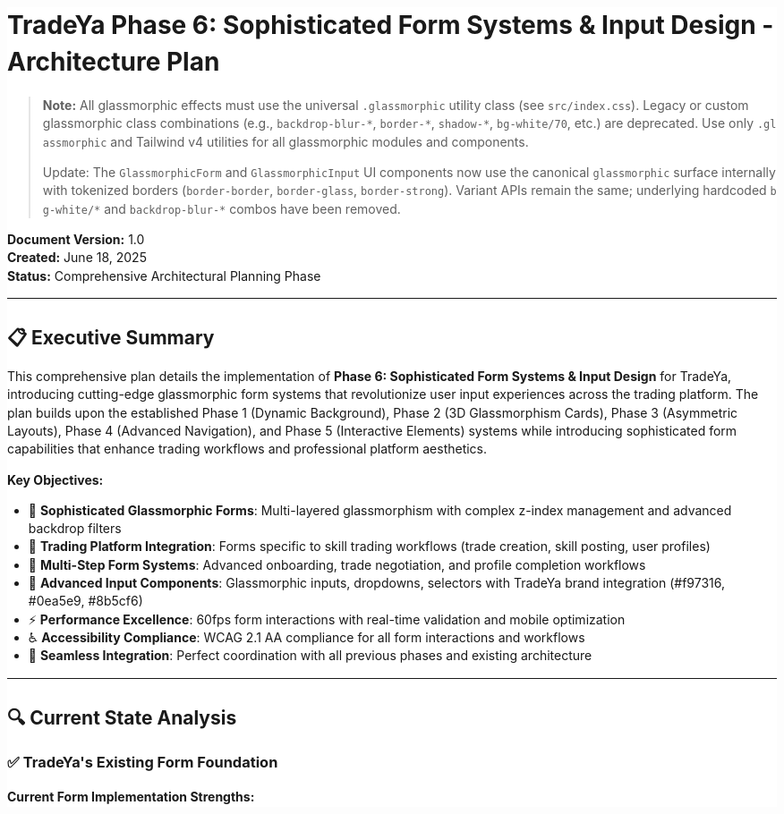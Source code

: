 # TradeYa Phase 6: Sophisticated Form Systems & Input Design - Architecture Plan

> **Note:** All glassmorphic effects must use the universal `.glassmorphic` utility class (see `src/index.css`). Legacy or custom glassmorphic class combinations (e.g., `backdrop-blur-*`, `border-*`, `shadow-*`, `bg-white/70`, etc.) are deprecated. Use only `.glassmorphic` and Tailwind v4 utilities for all glassmorphic modules and components.
>
> Update: The `GlassmorphicForm` and `GlassmorphicInput` UI components now use the canonical `glassmorphic` surface internally with tokenized borders (`border-border`, `border-glass`, `border-strong`). Variant APIs remain the same; underlying hardcoded `bg-white/*` and `backdrop-blur-*` combos have been removed.

**Document Version:** 1.0  
**Created:** June 18, 2025  
**Status:** Comprehensive Architectural Planning Phase  

---

## 📋 Executive Summary

This comprehensive plan details the implementation of **Phase 6: Sophisticated Form Systems & Input Design** for TradeYa, introducing cutting-edge glassmorphic form systems that revolutionize user input experiences across the trading platform. The plan builds upon the established Phase 1 (Dynamic Background), Phase 2 (3D Glassmorphism Cards), Phase 3 (Asymmetric Layouts), Phase 4 (Advanced Navigation), and Phase 5 (Interactive Elements) systems while introducing sophisticated form capabilities that enhance trading workflows and professional platform aesthetics.

**Key Objectives:**

- 🎯 **Sophisticated Glassmorphic Forms**: Multi-layered glassmorphism with complex z-index management and advanced backdrop filters
- 📝 **Trading Platform Integration**: Forms specific to skill trading workflows (trade creation, skill posting, user profiles)
- 🔄 **Multi-Step Form Systems**: Advanced onboarding, trade negotiation, and profile completion workflows
- 💎 **Advanced Input Components**: Glassmorphic inputs, dropdowns, selectors with TradeYa brand integration (#f97316, #0ea5e9, #8b5cf6)
- ⚡ **Performance Excellence**: 60fps form interactions with real-time validation and mobile optimization
- ♿ **Accessibility Compliance**: WCAG 2.1 AA compliance for all form interactions and workflows
- 🔗 **Seamless Integration**: Perfect coordination with all previous phases and existing architecture

---

## 🔍 Current State Analysis

### ✅ **TradeYa's Existing Form Foundation**

**Current Form Implementation Strengths:**
